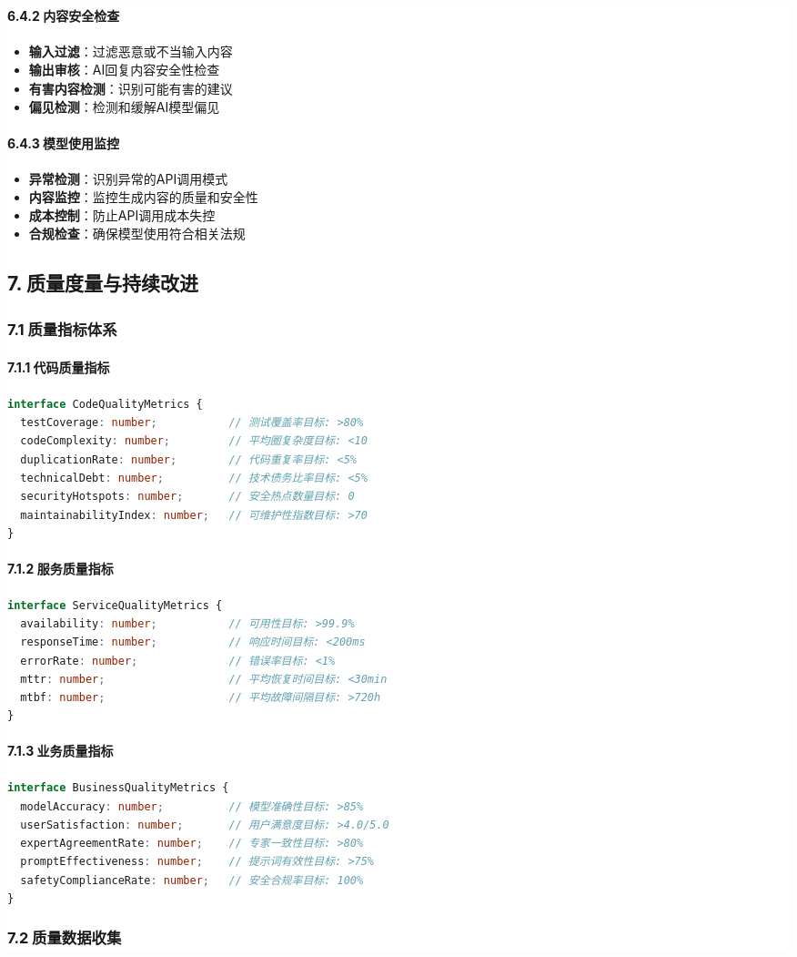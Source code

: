 #### 6.4.2 内容安全检查
- **输入过滤**：过滤恶意或不当输入内容
- **输出审核**：AI回复内容安全性检查
- **有害内容检测**：识别可能有害的建议
- **偏见检测**：检测和缓解AI模型偏见

#### 6.4.3 模型使用监控
- **异常检测**：识别异常的API调用模式
- **内容监控**：监控生成内容的质量和安全性
- **成本控制**：防止API调用成本失控
- **合规检查**：确保模型使用符合相关法规

## 7. 质量度量与持续改进

### 7.1 质量指标体系

#### 7.1.1 代码质量指标
```typescript
interface CodeQualityMetrics {
  testCoverage: number;           // 测试覆盖率目标: >80%
  codeComplexity: number;         // 平均圈复杂度目标: <10
  duplicationRate: number;        // 代码重复率目标: <5%
  technicalDebt: number;          // 技术债务比率目标: <5%
  securityHotspots: number;       // 安全热点数量目标: 0
  maintainabilityIndex: number;   // 可维护性指数目标: >70
}
```

#### 7.1.2 服务质量指标
```typescript
interface ServiceQualityMetrics {
  availability: number;           // 可用性目标: >99.9%
  responseTime: number;           // 响应时间目标: <200ms
  errorRate: number;              // 错误率目标: <1%
  mttr: number;                   // 平均恢复时间目标: <30min
  mtbf: number;                   // 平均故障间隔目标: >720h
}
```

#### 7.1.3 业务质量指标
```typescript
interface BusinessQualityMetrics {
  modelAccuracy: number;          // 模型准确性目标: >85%
  userSatisfaction: number;       // 用户满意度目标: >4.0/5.0
  expertAgreementRate: number;    // 专家一致性目标: >80%
  promptEffectiveness: number;    // 提示词有效性目标: >75%
  safetyComplianceRate: number;   // 安全合规率目标: 100%
}
```

### 7.2 质量数据收集
